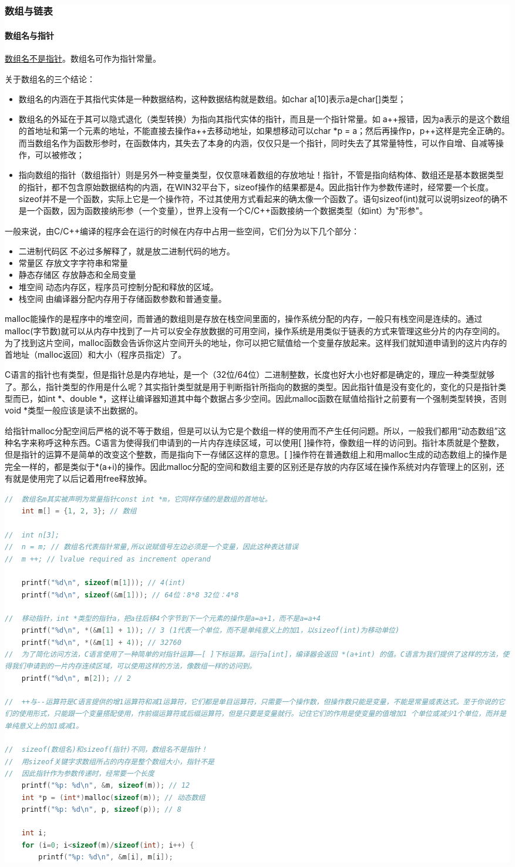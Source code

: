 ### 数组与链表

#### 数组名与指针

[数组名不是指针](https://blog.csdn.net/ljob2006/article/details/4872167)。数组名可作为指针常量。

关于数组名的三个结论：

- 数组名的内涵在于其指代实体是一种数据结构，这种数据结构就是数组。如char a[10]表示a是char[]类型；

- 数组名的外延在于其可以隐式退化（类型转换）为指向其指代实体的指针，而且是一个指针常量。如 a++报错，因为a表示的是这个数组的首地址和第一个元素的地址，不能直接去操作a++去移动地址，如果想移动可以char *p = a；然后再操作p，p++这样是完全正确的。而当数组名作为函数形参时，在函数体内，其失去了本身的内涵，仅仅只是一个指针，同时失去了其常量特性，可以作自增、自减等操作，可以被修改；

- 指向数组的指针（数组指针）则是另外一种变量类型，仅仅意味着数组的存放地址！指针，不管是指向结构体、数组还是基本数据类型的指针，都不包含原始数据结构的内涵，在WIN32平台下，sizeof操作的结果都是4。因此指针作为参数传递时，经常要一个长度。sizeof并不是一个函数，实际上它是一个操作符，不过其使用方式看起来的确太像一个函数了。语句sizeof(int)就可以说明sizeof的确不是一个函数，因为函数接纳形参（一个变量），世界上没有一个C/C++函数接纳一个数据类型（如int）为"形参"。

一般来说，由C/C++编译的程序会在运行的时候在内存中占用一些空间，它们分为以下几个部分：

- 二进制代码区 不必过多解释了，就是放二进制代码的地方。
- 常量区 存放文字字符串和常量
- 静态存储区 存放静态和全局变量
- 堆空间 动态内存区，程序员可控制分配和释放的区域。
- 栈空间 由编译器分配内存用于存储函数参数和普通变量。

malloc能操作的是程序中的堆空间，而普通的数组则是存放在栈空间里面的，操作系统分配的内存，一般只有栈空间是连续的。通过malloc(字节数)就可以从内存中找到了一片可以安全存放数据的可用空间，操作系统是用类似于链表的方式来管理这些分片的内存空间的。为了找到这片空间，malloc函数会告诉你这片空间开头的地址，你可以把它赋值给一个变量存放起来。这样我们就知道申请到的这片内存的首地址（malloc返回）和大小（程序员指定）了。

C语言的指针也有类型，但是指针总是内存地址，是一个（32位/64位）二进制整数，长度也好大小也好都是确定的，理应一种类型就够了。那么，指针类型的作用是什么呢？其实指针类型就是用于判断指针所指向的数据的类型。因此指针值是没有变化的，变化的只是指针类型而已，如int *、double *，这样让编译器知道其中每个数据占多少空间。因此malloc函数在赋值给指针之前要有一个强制类型转换，否则void *类型一般应该是读不出数据的。

给指针malloc分配空间后严格的说不等于数组，但是可以认为它是个数组一样的使用而不产生任何问题。所以，一般我们都用“动态数组”这种名字来称呼这种东西。C语言为使得我们申请到的一片内存连续区域，可以使用[ ]操作符，像数组一样的访问到。指针本质就是个整数，但是指针的运算不是简单的改变这个整数，而是指向下一存储区这样的意思。[ ]操作符在普通数组上和用malloc生成的动态数组上的操作是完全一样的，都是类似于*(a+i)的操作。因此malloc分配的空间和数组主要的区别还是存放的内存区域在操作系统对内存管理上的区别，还有就是使用完了以后记着用free释放掉。

~~~c
//	数组名m其实被声明为常量指针const int *m，它同样存储的是数组的首地址。
	int m[] = {1, 2, 3}; // 数组
	
//	int n[3];
//	n = m; // 数组名代表指针常量,所以说赋值号左边必须是一个变量，因此这种表达错误 
//	m ++; // lvalue required as increment operand

	printf("%d\n", sizeof(m[1])); // 4(int) 
	printf("%d\n", sizeof(&m[1])); // 64位：8*8 32位：4*8
	
//	移动指针，int *类型的指针a，把a往后移4个字节到下一个元素的操作是a=a+1，而不是a=a+4 
	printf("%d\n", *(&m[1] + 1)); // 3 (1代表一个单位，而不是单纯意义上的加1，以sizeof(int)为移动单位)
	printf("%d\n", *(&m[1] + 4)); // 32760
//	为了简化访问方法，C语言使用了一种简单的对指针运算——[ ]下标运算。运行a[int]，编译器会返回 *(a+int) 的值。C语言为我们提供了这样的方法，使得我们申请到的一片内存连续区域，可以使用这样的方法，像数组一样的访问到。 
	printf("%d\n", m[2]); // 2
	
//	++与--运算符是C语言提供的增1运算符和减1运算符，它们都是单目运算符，只需要一个操作数，但操作数只能是变量，不能是常量或表达式。至于你说的它们的使用形式，只能跟一个变量搭配使用，作前缀运算符或后缀运算符，但是只要是变量就行。记住它们的作用是使变量的值增加1 个单位或减少1个单位，而并是单纯意义上的加1或减1。
	
//	sizeof(数组名)和sizeof(指针)不同，数组名不是指针！ 
//	用sizeof关键字求数组所占的内存是整个数组大小，指针不是
//	因此指针作为参数传递时，经常要一个长度
	printf("%p: %d\n", &m, sizeof(m)); // 12
	int *p = (int*)malloc(sizeof(m)); // 动态数组
	printf("%p: %d\n", p, sizeof(p)); // 8
	
	int i;
	for (i=0; i<sizeof(m)/sizeof(int); i++) {
		printf("%p: %d\n", &m[i], m[i]);
~~~